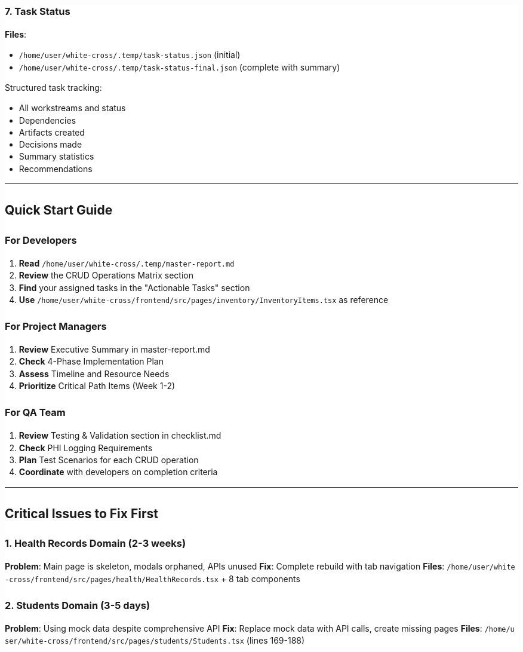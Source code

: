 ### 7. Task Status
**Files**:
- `/home/user/white-cross/.temp/task-status.json` (initial)
- `/home/user/white-cross/.temp/task-status-final.json` (complete with summary)

Structured task tracking:
- All workstreams and status
- Dependencies
- Artifacts created
- Decisions made
- Summary statistics
- Recommendations

---

## Quick Start Guide

### For Developers

1. **Read** `/home/user/white-cross/.temp/master-report.md`
2. **Review** the CRUD Operations Matrix section
3. **Find** your assigned tasks in the "Actionable Tasks" section
4. **Use** `/home/user/white-cross/frontend/src/pages/inventory/InventoryItems.tsx` as reference

### For Project Managers

1. **Review** Executive Summary in master-report.md
2. **Check** 4-Phase Implementation Plan
3. **Assess** Timeline and Resource Needs
4. **Prioritize** Critical Path Items (Week 1-2)

### For QA Team

1. **Review** Testing & Validation section in checklist.md
2. **Check** PHI Logging Requirements
3. **Plan** Test Scenarios for each CRUD operation
4. **Coordinate** with developers on completion criteria

---

## Critical Issues to Fix First

### 1. Health Records Domain (2-3 weeks)
**Problem**: Main page is skeleton, modals orphaned, APIs unused
**Fix**: Complete rebuild with tab navigation
**Files**: `/home/user/white-cross/frontend/src/pages/health/HealthRecords.tsx` + 8 tab components

### 2. Students Domain (3-5 days)
**Problem**: Using mock data despite comprehensive API
**Fix**: Replace mock data with API calls, create missing pages
**Files**: `/home/user/white-cross/frontend/src/pages/students/Students.tsx` (lines 169-188)
